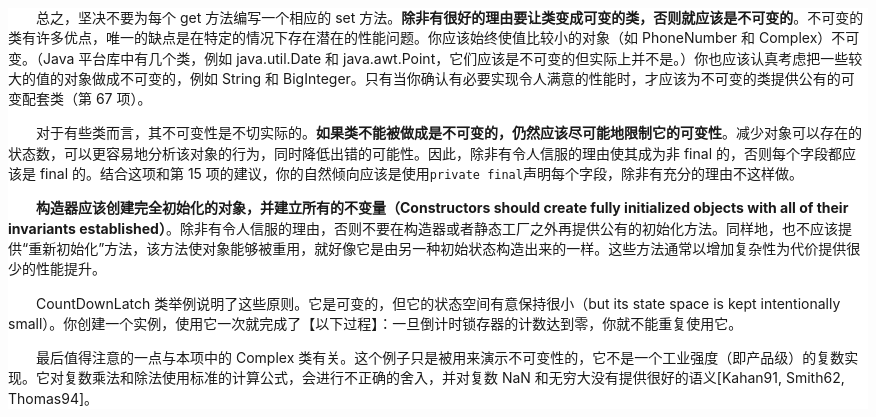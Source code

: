 &emsp;&emsp;总之，坚决不要为每个 get 方法编写一个相应的 set 方法。**除非有很好的理由要让类变成可变的类，否则就应该是不可变的**。不可变的类有许多优点，唯一的缺点是在特定的情况下存在潜在的性能问题。你应该始终使值比较小的对象（如 PhoneNumber 和 Complex）不可变。（Java 平台库中有几个类，例如 java.util.Date 和 java.awt.Point，它们应该是不可变的但实际上并不是。）你也应该认真考虑把一些较大的值的对象做成不可变的，例如 String 和 BigInteger。只有当你确认有必要实现令人满意的性能时，才应该为不可变的类提供公有的可变配套类（第 67 项）。

&emsp;&emsp;对于有些类而言，其不可变性是不切实际的。**如果类不能被做成是不可变的，仍然应该尽可能地限制它的可变性**。减少对象可以存在的状态数，可以更容易地分析该对象的行为，同时降低出错的可能性。因此，除非有令人信服的理由使其成为非 final 的，否则每个字段都应该是 final 的。结合这项和第 15 项的建议，你的自然倾向应该是使用`private final`声明每个字段，除非有充分的理由不这样做。

&emsp;&emsp;**构造器应该创建完全初始化的对象，并建立所有的不变量（Constructors should create fully initialized objects with all of their invariants established）**。除非有令人信服的理由，否则不要在构造器或者静态工厂之外再提供公有的初始化方法。同样地，也不应该提供“重新初始化”方法，该方法使对象能够被重用，就好像它是由另一种初始状态构造出来的一样。这些方法通常以增加复杂性为代价提供很少的性能提升。

&emsp;&emsp;CountDownLatch 类举例说明了这些原则。它是可变的，但它的状态空间有意保持很小（but its state space is kept intentionally small）。你创建一个实例，使用它一次就完成了【以下过程】：一旦倒计时锁存器的计数达到零，你就不能重复使用它。

&emsp;&emsp;最后值得注意的一点与本项中的 Complex 类有关。这个例子只是被用来演示不可变性的，它不是一个工业强度（即产品级）的复数实现。它对复数乘法和除法使用标准的计算公式，会进行不正确的舍入，并对复数 NaN 和无穷大没有提供很好的语义\[Kahan91, Smith62, Thomas94\]。

